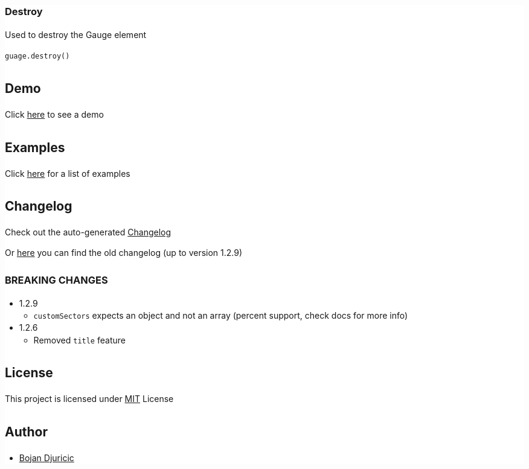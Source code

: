 ### Destroy

Used to destroy the Gauge element

`guage.destroy()`

## Demo

Click [here](https://toorshia.github.io/justgage) to see a demo

## Examples

Click [here](https://toorshia.github.io/justgage/#demos) for a list of examples

## Changelog

Check out the auto-generated [Changelog](CHANGELOG.md)

Or [here](CHANGELOG_OLD.md) you can find the old changelog (up to version 1.2.9)

### BREAKING CHANGES

- 1.2.9
  - `customSectors` expects an object and not an array (percent support, check docs for more info)
- 1.2.6
  - Removed `title` feature

## License

This project is licensed under [MIT](LICENSE) License

## Author

- [Bojan Djuricic](https://github.com/toorshia)
